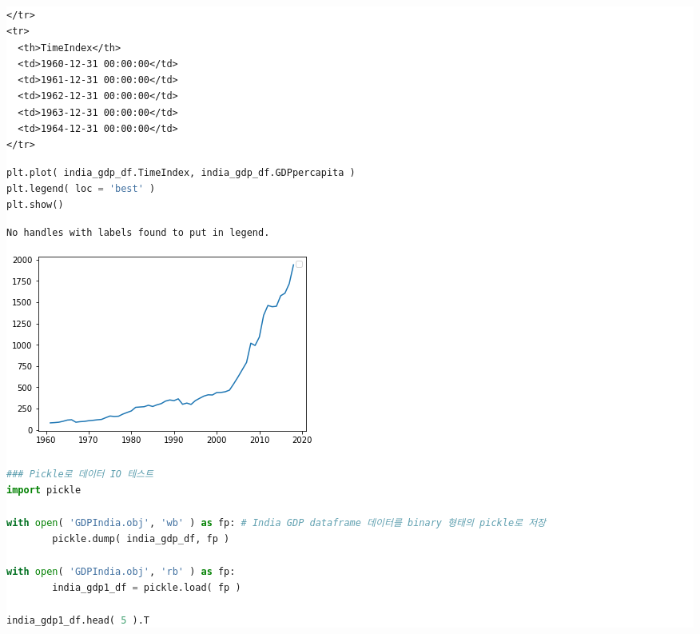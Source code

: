     </tr>
    <tr>
      <th>TimeIndex</th>
      <td>1960-12-31 00:00:00</td>
      <td>1961-12-31 00:00:00</td>
      <td>1962-12-31 00:00:00</td>
      <td>1963-12-31 00:00:00</td>
      <td>1964-12-31 00:00:00</td>
    </tr>
  </tbody>
</table>
</div>




```python
plt.plot( india_gdp_df.TimeIndex, india_gdp_df.GDPpercapita )
plt.legend( loc = 'best' )
plt.show()
```

    No handles with labels found to put in legend.
    


    
![png](output_22_1.png)
    



```python
### Pickle로 데이터 IO 테스트
import pickle

with open( 'GDPIndia.obj', 'wb' ) as fp: # India GDP dataframe 데이터를 binary 형태의 pickle로 저장
        pickle.dump( india_gdp_df, fp )
        
with open( 'GDPIndia.obj', 'rb' ) as fp:
        india_gdp1_df = pickle.load( fp )

india_gdp1_df.head( 5 ).T
```
